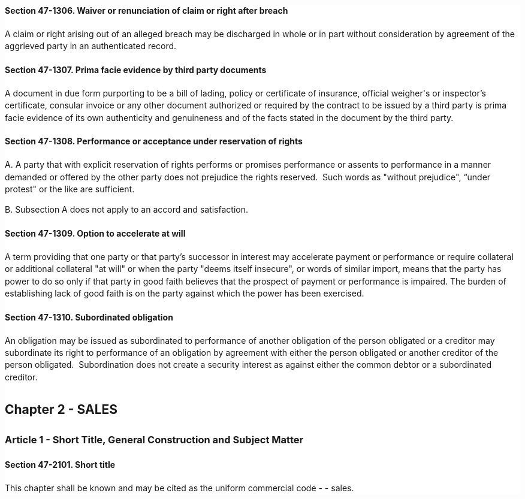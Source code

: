  

#### Section 47-1306. Waiver or renunciation of claim or right after breach

A claim or right arising out of an alleged breach may be discharged in whole or in part without consideration by agreement of the aggrieved party in an authenticated record.

 

#### Section 47-1307. Prima facie evidence by third party documents

A document in due form purporting to be a bill of lading, policy or certificate of insurance, official weigher's or inspector’s certificate, consular invoice or any other document authorized or required by the contract to be issued by a third party is prima facie evidence of its own authenticity and genuineness and of the facts stated in the document by the third party.

 

#### Section 47-1308. Performance or acceptance under reservation of rights

A. A party that with explicit reservation of rights performs or promises performance or assents to performance in a manner demanded or offered by the other party does not prejudice the rights reserved.  Such words as "without prejudice", “under protest" or the like are sufficient.

B. Subsection A does not apply to an accord and satisfaction.

 

#### Section 47-1309. Option to accelerate at will

A term providing that one party or that party’s successor in interest may accelerate payment or performance or require collateral or additional collateral "at will" or when the party "deems itself insecure", or words of similar import, means that the party has power to do so only if that party in good faith believes that the prospect of payment or performance is impaired. The burden of establishing lack of good faith is on the party against which the power has been exercised.

 

#### Section 47-1310. Subordinated obligation

An obligation may be issued as subordinated to performance of another obligation of the person obligated or a creditor may subordinate its right to performance of an obligation by agreement with either the person obligated or another creditor of the person obligated.  Subordination does not create a security interest as against either the common debtor or a subordinated creditor.

 

## Chapter 2 - SALES

### Article 1 - Short Title, General Construction and Subject Matter

#### Section 47-2101. Short title

This chapter shall be known and may be cited as the uniform commercial code - - sales.
